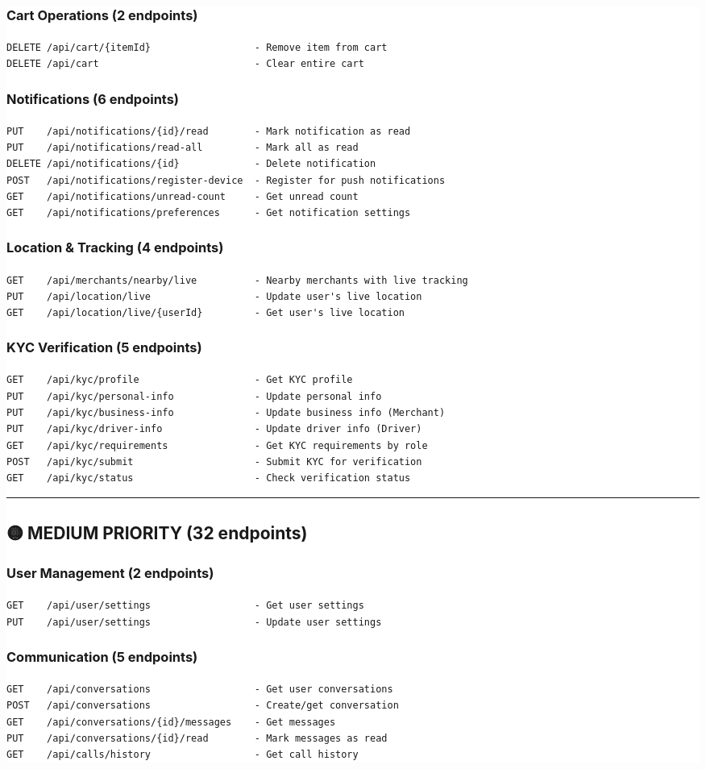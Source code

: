 ### Cart Operations (2 endpoints)
```
DELETE /api/cart/{itemId}                  - Remove item from cart
DELETE /api/cart                           - Clear entire cart
```

### Notifications (6 endpoints)
```
PUT    /api/notifications/{id}/read        - Mark notification as read
PUT    /api/notifications/read-all         - Mark all as read
DELETE /api/notifications/{id}             - Delete notification
POST   /api/notifications/register-device  - Register for push notifications
GET    /api/notifications/unread-count     - Get unread count
GET    /api/notifications/preferences      - Get notification settings
```

### Location & Tracking (4 endpoints)
```
GET    /api/merchants/nearby/live          - Nearby merchants with live tracking
PUT    /api/location/live                  - Update user's live location
GET    /api/location/live/{userId}         - Get user's live location
```

### KYC Verification (5 endpoints)
```
GET    /api/kyc/profile                    - Get KYC profile
PUT    /api/kyc/personal-info              - Update personal info
PUT    /api/kyc/business-info              - Update business info (Merchant)
PUT    /api/kyc/driver-info                - Update driver info (Driver)
GET    /api/kyc/requirements               - Get KYC requirements by role
POST   /api/kyc/submit                     - Submit KYC for verification
GET    /api/kyc/status                     - Check verification status
```

---

## 🟡 MEDIUM PRIORITY (32 endpoints)

### User Management (2 endpoints)
```
GET    /api/user/settings                  - Get user settings
PUT    /api/user/settings                  - Update user settings
```

### Communication (5 endpoints)
```
GET    /api/conversations                  - Get user conversations
POST   /api/conversations                  - Create/get conversation
GET    /api/conversations/{id}/messages    - Get messages
PUT    /api/conversations/{id}/read        - Mark messages as read
GET    /api/calls/history                  - Get call history
```
